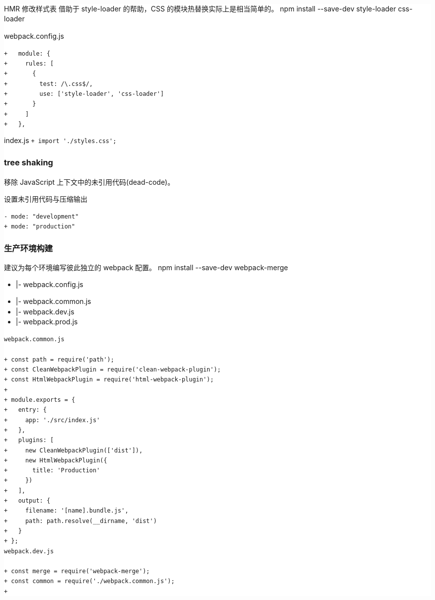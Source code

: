 ```angularjs
```

HMR 修改样式表 
借助于 style-loader 的帮助，CSS 的模块热替换实际上是相当简单的。
npm install --save-dev style-loader css-loader

webpack.config.js
```angularjs
+   module: {
+     rules: [
+       {
+         test: /\.css$/,
+         use: ['style-loader', 'css-loader']
+       }
+     ]
+   },
```
index.js
`+ import './styles.css';`


### tree shaking
移除 JavaScript 上下文中的未引用代码(dead-code)。

设置未引用代码与压缩输出
```angularjs
- mode: "development"
+ mode: "production"
```

### 生产环境构建
建议为每个环境编写彼此独立的 webpack 配置。
npm install --save-dev webpack-merge

- |- webpack.config.js
+ |- webpack.common.js
+ |- webpack.dev.js
+ |- webpack.prod.js

```angularjs
webpack.common.js

+ const path = require('path');
+ const CleanWebpackPlugin = require('clean-webpack-plugin');
+ const HtmlWebpackPlugin = require('html-webpack-plugin');
+
+ module.exports = {
+   entry: {
+     app: './src/index.js'
+   },
+   plugins: [
+     new CleanWebpackPlugin(['dist']),
+     new HtmlWebpackPlugin({
+       title: 'Production'
+     })
+   ],
+   output: {
+     filename: '[name].bundle.js',
+     path: path.resolve(__dirname, 'dist')
+   }
+ };
webpack.dev.js

+ const merge = require('webpack-merge');
+ const common = require('./webpack.common.js');
+
```
